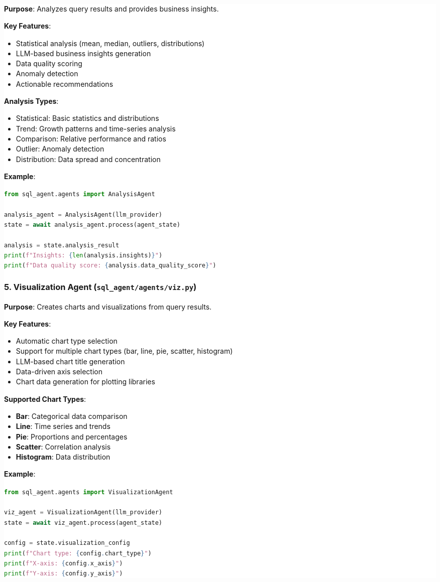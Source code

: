 **Purpose**: Analyzes query results and provides business insights.

**Key Features**:
- Statistical analysis (mean, median, outliers, distributions)
- LLM-based business insights generation
- Data quality scoring
- Anomaly detection
- Actionable recommendations

**Analysis Types**:
- Statistical: Basic statistics and distributions
- Trend: Growth patterns and time-series analysis
- Comparison: Relative performance and ratios
- Outlier: Anomaly detection
- Distribution: Data spread and concentration

**Example**:
```python
from sql_agent.agents import AnalysisAgent

analysis_agent = AnalysisAgent(llm_provider)
state = await analysis_agent.process(agent_state)

analysis = state.analysis_result
print(f"Insights: {len(analysis.insights)}")
print(f"Data quality score: {analysis.data_quality_score}")
```

### 5. Visualization Agent (`sql_agent/agents/viz.py`)

**Purpose**: Creates charts and visualizations from query results.

**Key Features**:
- Automatic chart type selection
- Support for multiple chart types (bar, line, pie, scatter, histogram)
- LLM-based chart title generation
- Data-driven axis selection
- Chart data generation for plotting libraries

**Supported Chart Types**:
- **Bar**: Categorical data comparison
- **Line**: Time series and trends
- **Pie**: Proportions and percentages
- **Scatter**: Correlation analysis
- **Histogram**: Data distribution

**Example**:
```python
from sql_agent.agents import VisualizationAgent

viz_agent = VisualizationAgent(llm_provider)
state = await viz_agent.process(agent_state)

config = state.visualization_config
print(f"Chart type: {config.chart_type}")
print(f"X-axis: {config.x_axis}")
print(f"Y-axis: {config.y_axis}")
```

